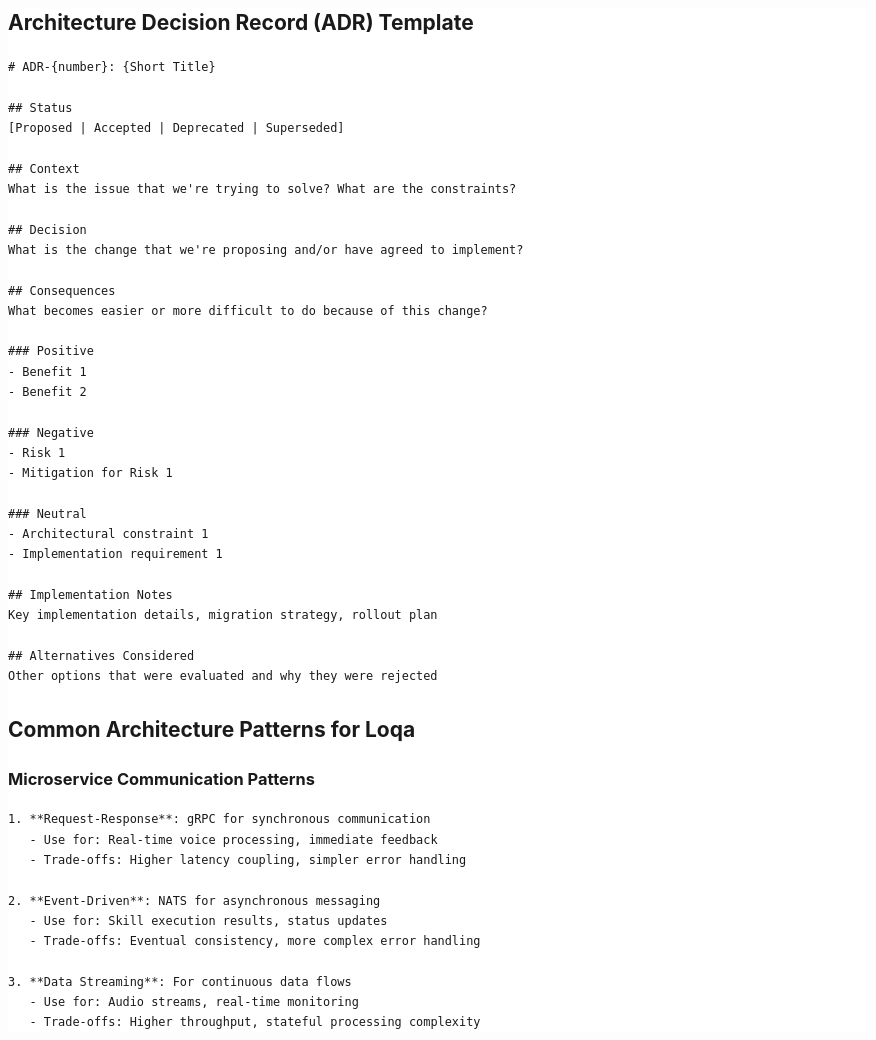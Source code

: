 ## Architecture Decision Record (ADR) Template
```
# ADR-{number}: {Short Title}

## Status
[Proposed | Accepted | Deprecated | Superseded]

## Context
What is the issue that we're trying to solve? What are the constraints?

## Decision
What is the change that we're proposing and/or have agreed to implement?

## Consequences
What becomes easier or more difficult to do because of this change?

### Positive
- Benefit 1
- Benefit 2

### Negative  
- Risk 1
- Mitigation for Risk 1

### Neutral
- Architectural constraint 1
- Implementation requirement 1

## Implementation Notes
Key implementation details, migration strategy, rollout plan

## Alternatives Considered
Other options that were evaluated and why they were rejected
```

## Common Architecture Patterns for Loqa

### Microservice Communication Patterns
```
1. **Request-Response**: gRPC for synchronous communication
   - Use for: Real-time voice processing, immediate feedback
   - Trade-offs: Higher latency coupling, simpler error handling

2. **Event-Driven**: NATS for asynchronous messaging  
   - Use for: Skill execution results, status updates
   - Trade-offs: Eventual consistency, more complex error handling

3. **Data Streaming**: For continuous data flows
   - Use for: Audio streams, real-time monitoring
   - Trade-offs: Higher throughput, stateful processing complexity
```
